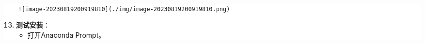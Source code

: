         ![image-20230819200919810](./img/image-20230819200919810.png)
    
13. **测试安装**：
    - 打开Anaconda Prompt。